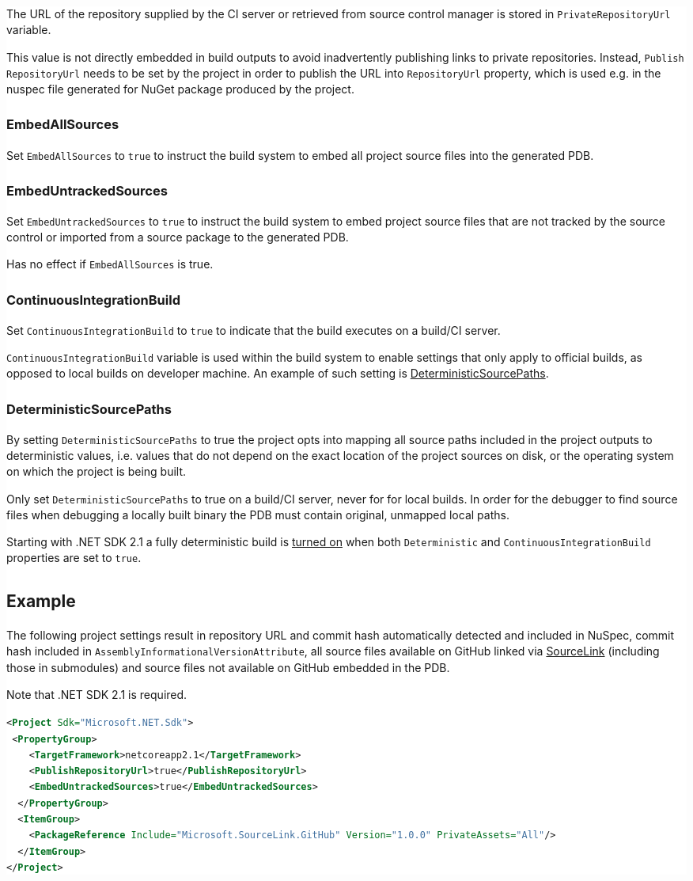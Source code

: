 The URL of the repository supplied by the CI server or retrieved from source control manager is stored in `PrivateRepositoryUrl` variable.

This value is not directly embedded in build outputs to avoid inadvertently publishing links to private repositories.
Instead, `PublishRepositoryUrl` needs to be set by the project in order to publish the URL into `RepositoryUrl` property,
which is used e.g. in the nuspec file generated for NuGet package produced by the project.

### EmbedAllSources

Set `EmbedAllSources` to `true` to instruct the build system to embed all project source files into the generated PDB.

### EmbedUntrackedSources

Set `EmbedUntrackedSources` to `true` to instruct the build system to embed project source files that are not tracked by the source control or imported from a source package to the generated PDB.

Has no effect if `EmbedAllSources` is true.

### ContinuousIntegrationBuild

Set `ContinuousIntegrationBuild` to `true` to indicate that the build executes on a build/CI server. 

`ContinuousIntegrationBuild` variable is used within the build system to enable settings that only apply to official builds, as opposed to local builds on developer machine. An example of such setting is [DeterministicSourcePaths](#deterministicsourcepaths).

### DeterministicSourcePaths

By setting `DeterministicSourcePaths` to true the project opts into mapping all source paths included in the project outputs to deterministic values, i.e. values that do not depend on the exact location of the project sources on disk, or the operating system on which the project is being built. 

Only set `DeterministicSourcePaths` to true on a build/CI server, never for for local builds.
In order for the debugger to find source files when debugging a locally built binary the PDB must contain original, unmapped local paths.

Starting with .NET SDK 2.1 a fully deterministic build is [turned on](https://github.com/dotnet/roslyn/blob/dev15.7.x/src/Compilers/Core/MSBuildTask/Microsoft.Managed.Core.targets#L45-L55) when both `Deterministic` and `ContinuousIntegrationBuild` properties are set to `true`. 

## Example

The following project settings result in repository URL and commit hash automatically detected and included in NuSpec, commit hash included in `AssemblyInformationalVersionAttribute`, all source files available on GitHub linked via [SourceLink](https://github.com/dotnet/designs/blob/master/accepted/diagnostics/source-link.md) (including those in submodules) and source files not available on GitHub embedded in the PDB.

Note that .NET SDK 2.1 is required.

```xml
<Project Sdk="Microsoft.NET.Sdk">
 <PropertyGroup>
    <TargetFramework>netcoreapp2.1</TargetFramework>
    <PublishRepositoryUrl>true</PublishRepositoryUrl>
    <EmbedUntrackedSources>true</EmbedUntrackedSources>
  </PropertyGroup>
  <ItemGroup>
    <PackageReference Include="Microsoft.SourceLink.GitHub" Version="1.0.0" PrivateAssets="All"/>
  </ItemGroup>
</Project>
```
